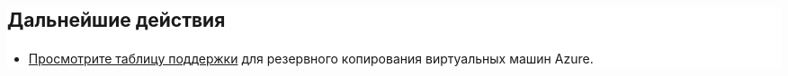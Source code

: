 ## <a name="next-steps"></a>Дальнейшие действия

- [Просмотрите таблицу поддержки](backup-support-matrix-iaas.md) для резервного копирования виртуальных машин Azure.

[green]: ./media/backup-support-matrix/green.png
[yellow]: ./media/backup-support-matrix/yellow.png
[red]: ./media/backup-support-matrix/red.png
